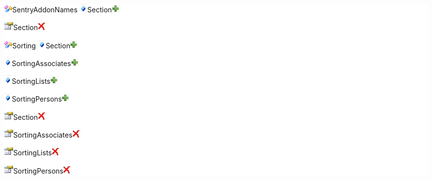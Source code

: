 <img src="c.gif" class="t" />SentryAddonNames
<img src="f.gif" class="t" />Section<img src="green.jpg" title="Added" alt="Added" class="t" />

<img src="p.gif" class="t" />Section<img src="red.jpg" title="Removed" alt="Removed" class="t" />

<img src="c.gif" class="t" />Sorting
<img src="f.gif" class="t" />Section<img src="green.jpg" title="Added" alt="Added" class="t" />

<img src="f.gif" class="t" />SortingAssociates<img src="green.jpg" title="Added" alt="Added" class="t" />

<img src="f.gif" class="t" />SortingLists<img src="green.jpg" title="Added" alt="Added" class="t" />

<img src="f.gif" class="t" />SortingPersons<img src="green.jpg" title="Added" alt="Added" class="t" />

<img src="p.gif" class="t" />Section<img src="red.jpg" title="Removed" alt="Removed" class="t" />

<img src="p.gif" class="t" />SortingAssociates<img src="red.jpg" title="Removed" alt="Removed" class="t" />

<img src="p.gif" class="t" />SortingLists<img src="red.jpg" title="Removed" alt="Removed" class="t" />

<img src="p.gif" class="t" />SortingPersons<img src="red.jpg" title="Removed" alt="Removed" class="t" />
